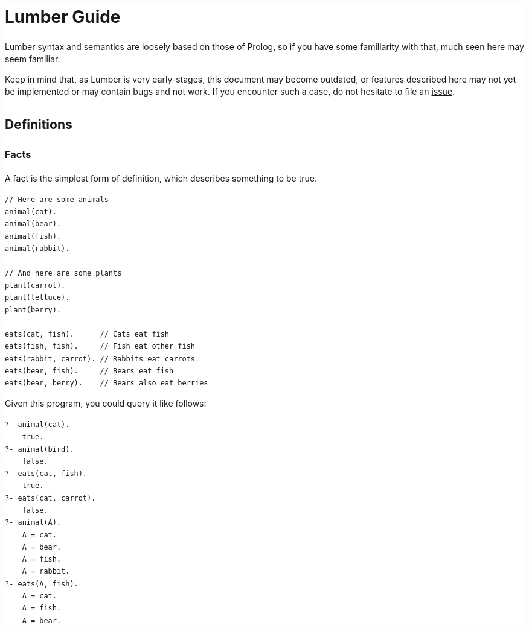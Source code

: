 # Lumber Guide

Lumber syntax and semantics are loosely based on those of Prolog, so if you have some familiarity
with that, much seen here may seem familiar.

Keep in mind that, as Lumber is very early-stages, this document may become outdated, or features
described here may not yet be implemented or may contain bugs and not work. If you encounter such
a case, do not hesitate to file an [issue](https://github.com/foxfriends/lumber/issues/new).

## Definitions

### Facts

A fact is the simplest form of definition, which describes something to be true.

```lumber
// Here are some animals
animal(cat).
animal(bear).
animal(fish).
animal(rabbit).

// And here are some plants
plant(carrot).
plant(lettuce).
plant(berry).

eats(cat, fish).      // Cats eat fish
eats(fish, fish).     // Fish eat other fish
eats(rabbit, carrot). // Rabbits eat carrots
eats(bear, fish).     // Bears eat fish
eats(bear, berry).    // Bears also eat berries
```

Given this program, you could query it like follows:

```
?- animal(cat).
    true.
?- animal(bird).
    false.
?- eats(cat, fish).
    true.
?- eats(cat, carrot).
    false.
?- animal(A).
    A = cat.
    A = bear.
    A = fish.
    A = rabbit.
?- eats(A, fish).
    A = cat.
    A = fish.
    A = bear.
```
